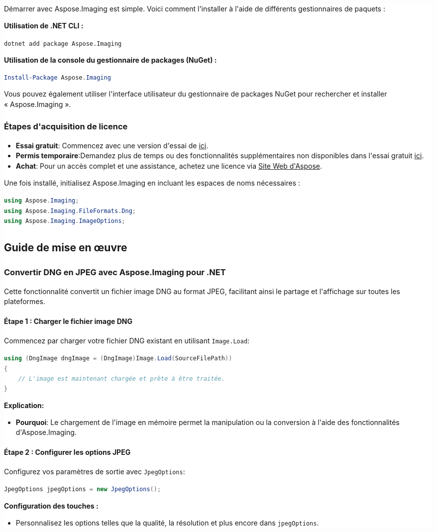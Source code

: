 Démarrer avec Aspose.Imaging est simple. Voici comment l'installer à l'aide de différents gestionnaires de paquets :

**Utilisation de .NET CLI :**
```bash
dotnet add package Aspose.Imaging
```

**Utilisation de la console du gestionnaire de packages (NuGet) :**
```powershell
Install-Package Aspose.Imaging
```

Vous pouvez également utiliser l'interface utilisateur du gestionnaire de packages NuGet pour rechercher et installer « Aspose.Imaging ».

### Étapes d'acquisition de licence
- **Essai gratuit**: Commencez avec une version d'essai de [ici](https://releases.aspose.com/imaging/net/).
- **Permis temporaire**:Demandez plus de temps ou des fonctionnalités supplémentaires non disponibles dans l'essai gratuit [ici](https://purchase.aspose.com/temporary-license/).
- **Achat**: Pour un accès complet et une assistance, achetez une licence via [Site Web d'Aspose](https://purchase.aspose.com/buy).

Une fois installé, initialisez Aspose.Imaging en incluant les espaces de noms nécessaires :

```csharp
using Aspose.Imaging;
using Aspose.Imaging.FileFormats.Dng;
using Aspose.Imaging.ImageOptions;
```

## Guide de mise en œuvre

### Convertir DNG en JPEG avec Aspose.Imaging pour .NET
Cette fonctionnalité convertit un fichier image DNG au format JPEG, facilitant ainsi le partage et l'affichage sur toutes les plateformes.

#### Étape 1 : Charger le fichier image DNG
Commencez par charger votre fichier DNG existant en utilisant `Image.Load`:

```csharp
using (DngImage dngImage = (DngImage)Image.Load(SourceFilePath))
{
    // L'image est maintenant chargée et prête à être traitée.
}
```
**Explication:** 
- **Pourquoi**: Le chargement de l'image en mémoire permet la manipulation ou la conversion à l'aide des fonctionnalités d'Aspose.Imaging.

#### Étape 2 : Configurer les options JPEG
Configurez vos paramètres de sortie avec `JpegOptions`:

```csharp
JpegOptions jpegOptions = new JpegOptions();
```
**Configuration des touches :** 
- Personnalisez les options telles que la qualité, la résolution et plus encore dans `jpegOptions`.
